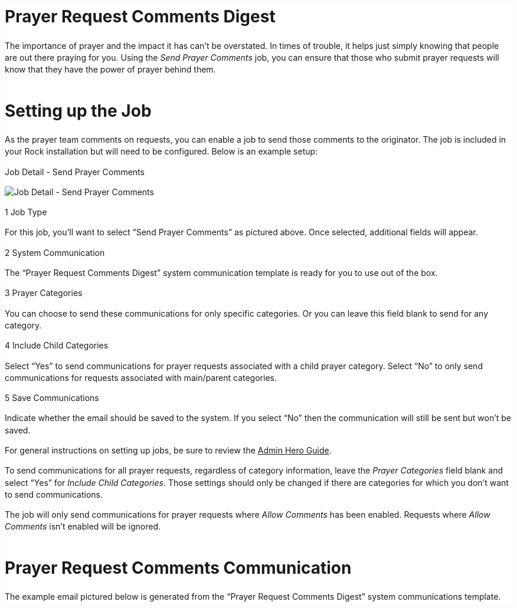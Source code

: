 [](#prayerrequestcommentsdigest)Prayer Request Comments Digest
==============================================================

The importance of prayer and the impact it has can’t be overstated. In times of trouble, it helps just simply knowing that people are out there praying for you. Using the _Send Prayer Comments_ job, you can ensure that those who submit prayer requests will know that they have the power of prayer behind them.

[](#settingupthejob)Setting up the Job
======================================

As the prayer team comments on requests, you can enable a job to send those comments to the originator. The job is included in your Rock installation but will need to be configured. Below is an example setup:

Job Detail - Send Prayer Comments

![Job Detail - Send Prayer Comments](https://rockrms.blob.core.windows.net/documentation/Books/11/1.15.0/images/job-detail-send-prayer-comments-v13.png)

1 Job Type

For this job, you’ll want to select “Send Prayer Comments” as pictured above. Once selected, additional fields will appear.

2 System Communication

The “Prayer Request Comments Digest” system communication template is ready for you to use out of the box.

3 Prayer Categories

You can choose to send these communications for only specific categories. Or you can leave this field blank to send for any category.

4 Include Child Categories

Select “Yes” to send communications for prayer requests associated with a child prayer category. Select “No” to only send communications for requests associated with main/parent categories.

5 Save Communications

Indicate whether the email should be saved to the system. If you select “No” then the communication will still be sent but won’t be saved.

For general instructions on setting up jobs, be sure to review the [Admin Hero Guide](https://community.rockrms.com/documentation/BookContent/9/#configuringajob).

To send communications for all prayer requests, regardless of category information, leave the _Prayer Categories_ field blank and select “Yes” for _Include Child Categories_. Those settings should only be changed if there are categories for which you don’t want to send communications.

The job will only send communications for prayer requests where _Allow Comments_ has been enabled. Requests where _Allow Comments_ isn’t enabled will be ignored.

[](#prayerrequestcommentscommunication)Prayer Request Comments Communication
============================================================================

The example email pictured below is generated from the “Prayer Request Comments Digest” system communications template.
